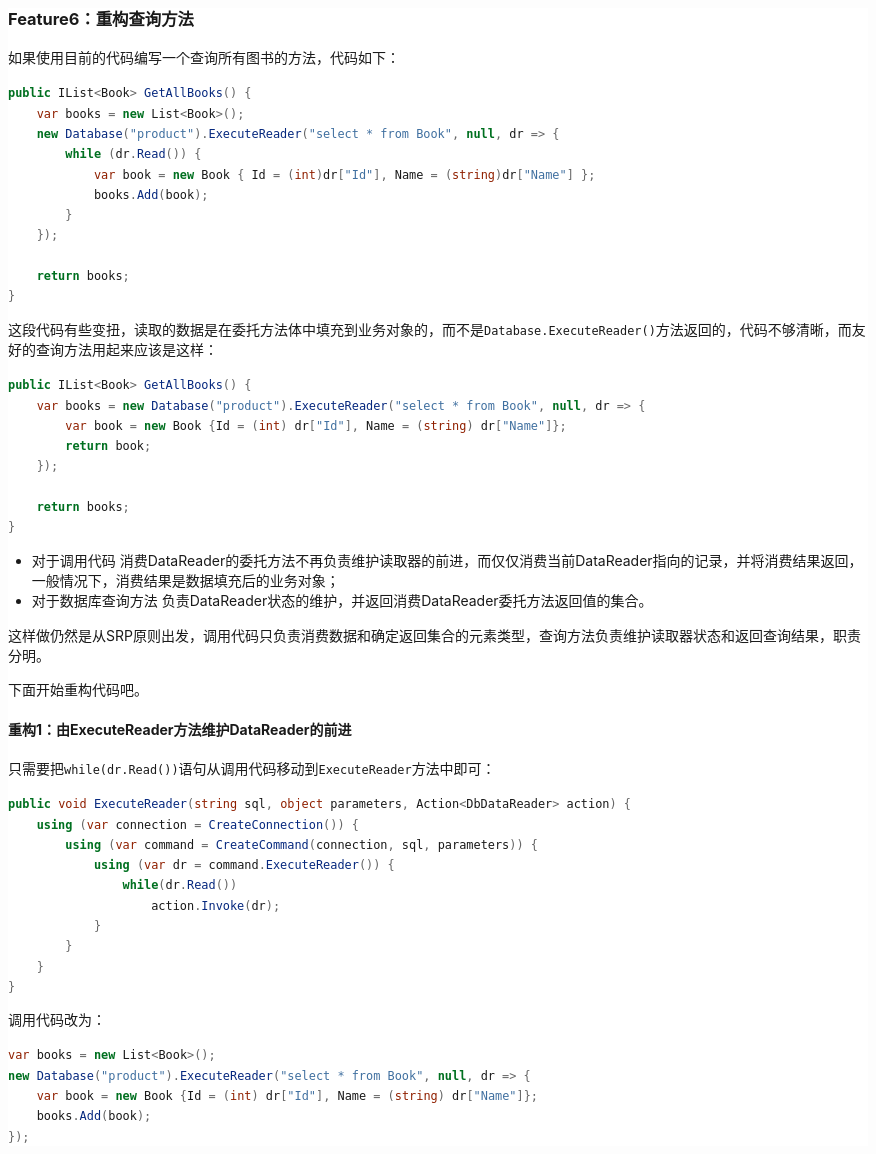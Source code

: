 ### Feature6：重构查询方法
如果使用目前的代码编写一个查询所有图书的方法，代码如下：
```c#
public IList<Book> GetAllBooks() {
    var books = new List<Book>();
    new Database("product").ExecuteReader("select * from Book", null, dr => {
        while (dr.Read()) {
            var book = new Book { Id = (int)dr["Id"], Name = (string)dr["Name"] };
            books.Add(book);
        }
    });

    return books;
}
```

这段代码有些变扭，读取的数据是在委托方法体中填充到业务对象的，而不是`Database.ExecuteReader()`方法返回的，代码不够清晰，而友好的查询方法用起来应该是这样：
```c#
public IList<Book> GetAllBooks() {
    var books = new Database("product").ExecuteReader("select * from Book", null, dr => {
        var book = new Book {Id = (int) dr["Id"], Name = (string) dr["Name"]};
        return book;
    });

    return books;
}
```

- 对于调用代码
消费DataReader的委托方法不再负责维护读取器的前进，而仅仅消费当前DataReader指向的记录，并将消费结果返回，一般情况下，消费结果是数据填充后的业务对象；
- 对于数据库查询方法
负责DataReader状态的维护，并返回消费DataReader委托方法返回值的集合。

这样做仍然是从SRP原则出发，调用代码只负责消费数据和确定返回集合的元素类型，查询方法负责维护读取器状态和返回查询结果，职责分明。

下面开始重构代码吧。

#### 重构1：由ExecuteReader方法维护DataReader的前进
只需要把`while(dr.Read())`语句从调用代码移动到`ExecuteReader`方法中即可：
```c#
public void ExecuteReader(string sql, object parameters, Action<DbDataReader> action) {
    using (var connection = CreateConnection()) {
        using (var command = CreateCommand(connection, sql, parameters)) {
            using (var dr = command.ExecuteReader()) {
                while(dr.Read())
                    action.Invoke(dr);
            }
        }
    }
}
```
调用代码改为：
```c#
var books = new List<Book>();
new Database("product").ExecuteReader("select * from Book", null, dr => {
    var book = new Book {Id = (int) dr["Id"], Name = (string) dr["Name"]};
    books.Add(book);
});
```
